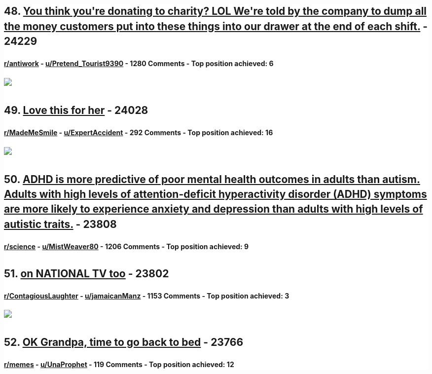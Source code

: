 ## 48. [You think you're donating to charity? LOL We're told by the company to dump all the money customers put into these things into our drawer at the end of each shift.](http://reddit.com/r/antiwork/comments/10d4fhg/you_think_youre_donating_to_charity_lol_were_told/) - 24229
#### [r/antiwork](http://reddit.com/r/antiwork) - [u/Pretend_Tourist9390](http://reddit.com/u/Pretend_Tourist9390) - 1280 Comments - Top position achieved: 6

<a href="https://i.imgur.com/a1YWE7f.jpg"><img src="https://b.thumbs.redditmedia.com/q5cynCVXACW5pNC2x7nciL9S_PXCv1kHgAnE65NjUuY.jpg"></img></a>

## 49. [Love this for her](http://reddit.com/r/MadeMeSmile/comments/10dkqtn/love_this_for_her/) - 24028
#### [r/MadeMeSmile](http://reddit.com/r/MadeMeSmile) - [u/ExpertAccident](http://reddit.com/u/ExpertAccident) - 292 Comments - Top position achieved: 16

<a href="https://i.redd.it/rhd3rwffdhca1.jpg"><img src="https://a.thumbs.redditmedia.com/UA4Hg8nVfHF5h1-AHsHsDqZv-7NTczhgzK2gNgC86K8.jpg"></img></a>

## 50. [ADHD is more predictive of poor mental health outcomes in adults than autism. Adults with high levels of attention-deficit hyperactivity disorder (ADHD) symptoms are more likely to experience anxiety and depression than adults with high levels of autistic traits.](http://reddit.com/r/science/comments/10dcouf/adhd_is_more_predictive_of_poor_mental_health/) - 23808
#### [r/science](http://reddit.com/r/science) - [u/MistWeaver80](http://reddit.com/u/MistWeaver80) - 1206 Comments - Top position achieved: 9

## 51. [on NATIONAL TV too](http://reddit.com/r/ContagiousLaughter/comments/10duybj/on_national_tv_too/) - 23802
#### [r/ContagiousLaughter](http://reddit.com/r/ContagiousLaughter) - [u/jamaicanManz](http://reddit.com/u/jamaicanManz) - 1153 Comments - Top position achieved: 3

<a href="https://v.redd.it/eu20sckdhhca1"><img src="https://b.thumbs.redditmedia.com/3dFzm_hPfAS7-dHdPoJgJITA94jg0ZXL7CvS6UEGhOs.jpg"></img></a>

## 52. [OK Grandpa, time to go back to bed](http://reddit.com/r/memes/comments/10drxrf/ok_grandpa_time_to_go_back_to_bed/) - 23766
#### [r/memes](http://reddit.com/r/memes) - [u/UnaProphet](http://reddit.com/u/UnaProphet) - 119 Comments - Top position achieved: 12
